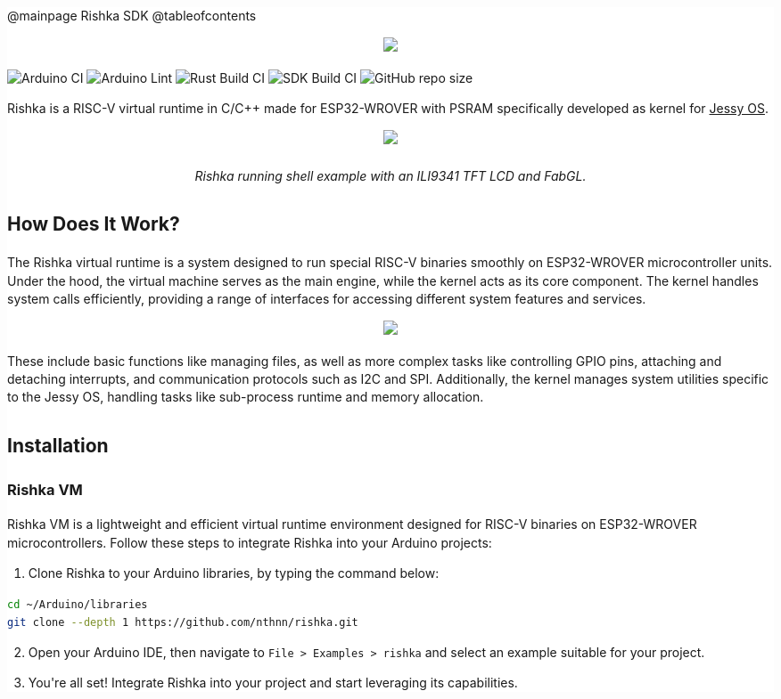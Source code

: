 @mainpage Rishka SDK
@tableofcontents

<div align="center">
    <img src="rishka-logo.png" width="140" />
</div>

![Arduino CI](https://github.com/nthnn/rishka/actions/workflows/arduino_ci.yml/badge.svg) ![Arduino Lint](https://github.com/nthnn/rishka/actions/workflows/arduino_lint.yml/badge.svg) ![Rust Build CI](https://github.com/nthnn/rishka/actions/workflows/rust_ci.yml/badge.svg) ![SDK Build CI](https://github.com/nthnn/rishka/actions/workflows/sdk_ci.yml/badge.svg) ![GitHub repo size](https://img.shields.io/github/repo-size/nthnn/rishka?logo=git&label=Repository%20Size)

Rishka is a RISC-V virtual runtime in C/C++ made for ESP32-WROVER with PSRAM specifically developed as kernel for [Jessy OS](https://github.com/nthnn/Jessy-OS).

<div align="center">
    <img src="rishka-ili9341.gif" />
    <br/><br/>
    <i>Rishka running shell example with an ILI9341 TFT LCD and FabGL.</i>
</div>

## How Does It Work?

The Rishka virtual runtime is a system designed to run special RISC-V binaries smoothly on ESP32-WROVER microcontroller units. Under the hood, the virtual machine serves as the main engine, while the kernel acts as its core component. The kernel handles system calls efficiently, providing a range of interfaces for accessing different system features and services.

<div align="center">
  <img src="rishka-flow.png" />
</div>

These include basic functions like managing files, as well as more complex tasks like controlling GPIO pins, attaching and detaching interrupts, and communication protocols such as I2C and SPI. Additionally, the kernel manages system utilities specific to the Jessy OS, handling tasks like sub-process runtime and memory allocation.

## Installation

### Rishka VM

Rishka VM is a lightweight and efficient virtual runtime environment designed for RISC-V binaries on ESP32-WROVER microcontrollers. Follow these steps to integrate Rishka into your Arduino projects:

1. Clone Rishka to your Arduino libraries, by typing the command below:

```bash
cd ~/Arduino/libraries
git clone --depth 1 https://github.com/nthnn/rishka.git
```

2. Open your Arduino IDE, then navigate to `File > Examples > rishka` and select an example suitable for your project.

3. You're all set! Integrate Rishka into your project and start leveraging its capabilities.
